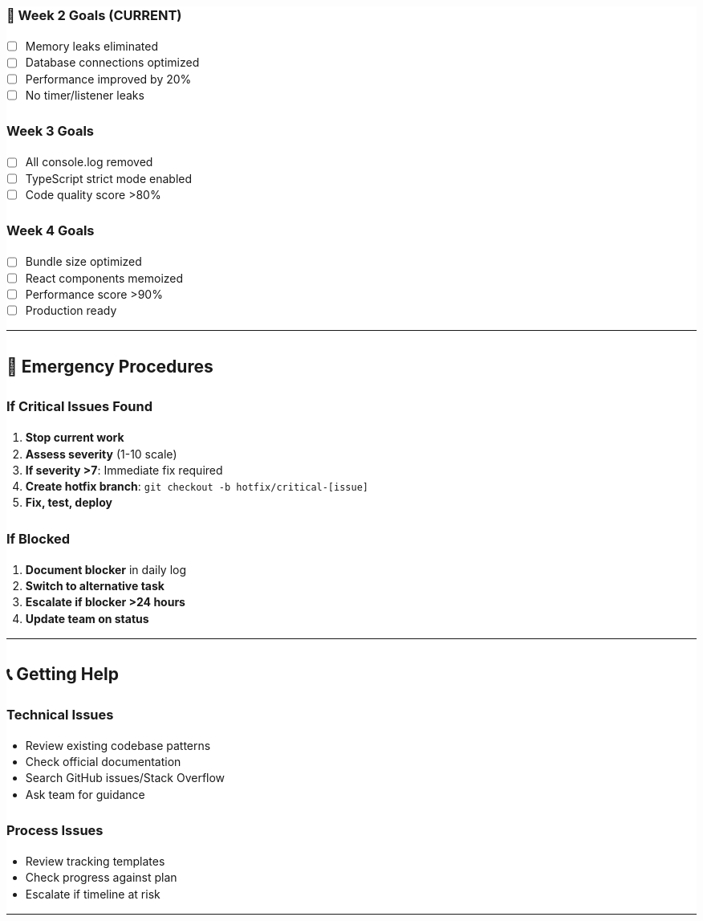 ### **🎯 Week 2 Goals (CURRENT)**  
- [ ] Memory leaks eliminated
- [ ] Database connections optimized
- [ ] Performance improved by 20%
- [ ] No timer/listener leaks

### **Week 3 Goals**
- [ ] All console.log removed
- [ ] TypeScript strict mode enabled
- [ ] Code quality score >80%

### **Week 4 Goals**
- [ ] Bundle size optimized
- [ ] React components memoized
- [ ] Performance score >90%
- [ ] Production ready

---

## 🚨 **Emergency Procedures**

### **If Critical Issues Found**
1. **Stop current work**
2. **Assess severity** (1-10 scale)
3. **If severity >7**: Immediate fix required
4. **Create hotfix branch**: `git checkout -b hotfix/critical-[issue]`
5. **Fix, test, deploy**

### **If Blocked**
1. **Document blocker** in daily log
2. **Switch to alternative task**
3. **Escalate if blocker >24 hours**
4. **Update team on status**

---

## 📞 **Getting Help**

### **Technical Issues**
- Review existing codebase patterns
- Check official documentation
- Search GitHub issues/Stack Overflow
- Ask team for guidance

### **Process Issues**
- Review tracking templates
- Check progress against plan
- Escalate if timeline at risk

---